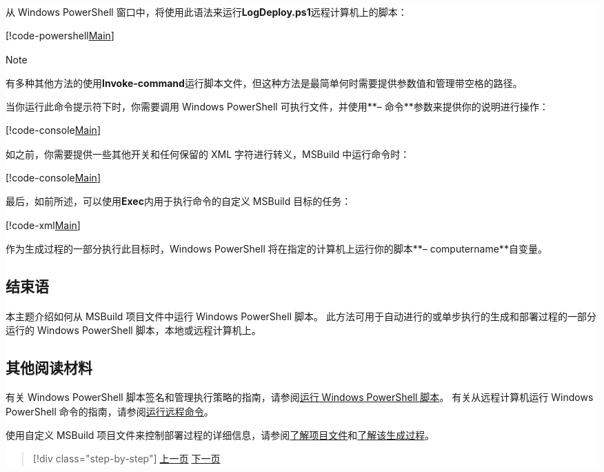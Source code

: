 
从 Windows PowerShell 窗口中，将使用此语法来运行**LogDeploy.ps1**远程计算机上的脚本：


[!code-powershell[Main](running-windows-powershell-scripts-from-msbuild-project-files/samples/sample8.ps1)]


> [!NOTE]
> 有多种其他方法的使用**Invoke-command**运行脚本文件，但这种方法是最简单何时需要提供参数值和管理带空格的路径。


当你运行此命令提示符下时，你需要调用 Windows PowerShell 可执行文件，并使用**– 命令**参数来提供你的说明进行操作：


[!code-console[Main](running-windows-powershell-scripts-from-msbuild-project-files/samples/sample9.cmd)]


如之前，你需要提供一些其他开关和任何保留的 XML 字符进行转义，MSBuild 中运行命令时：


[!code-console[Main](running-windows-powershell-scripts-from-msbuild-project-files/samples/sample10.cmd)]


最后，如前所述，可以使用**Exec**内用于执行命令的自定义 MSBuild 目标的任务：


[!code-xml[Main](running-windows-powershell-scripts-from-msbuild-project-files/samples/sample11.xml)]


作为生成过程的一部分执行此目标时，Windows PowerShell 将在指定的计算机上运行你的脚本**– computername**自变量。

## <a name="conclusion"></a>结束语

本主题介绍如何从 MSBuild 项目文件中运行 Windows PowerShell 脚本。 此方法可用于自动进行的或单步执行的生成和部署过程的一部分运行的 Windows PowerShell 脚本，本地或远程计算机上。

## <a name="further-reading"></a>其他阅读材料

有关 Windows PowerShell 脚本签名和管理执行策略的指南，请参阅[运行 Windows PowerShell 脚本](https://technet.microsoft.com/library/ee176949.aspx)。 有关从远程计算机运行 Windows PowerShell 命令的指南，请参阅[运行远程命令](https://technet.microsoft.com/library/dd819505.aspx)。

使用自定义 MSBuild 项目文件来控制部署过程的详细信息，请参阅[了解项目文件](../web-deployment-in-the-enterprise/understanding-the-project-file.md)和[了解该生成过程](../web-deployment-in-the-enterprise/understanding-the-build-process.md)。

>[!div class="step-by-step"]
[上一页](taking-web-applications-offline-with-web-deploy.md)
[下一页](troubleshooting-the-packaging-process.md)
